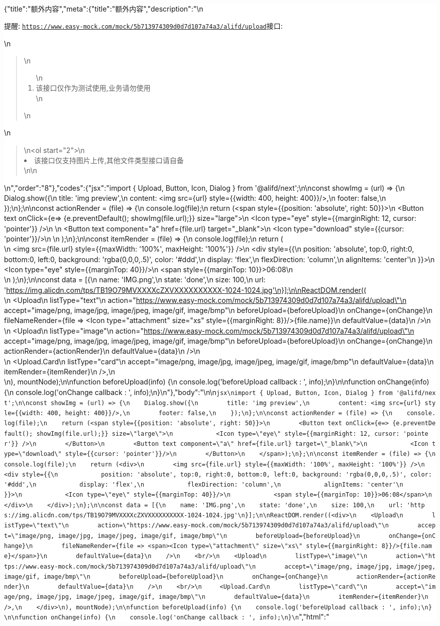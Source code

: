 {"title":"额外内容","meta":{"title":"额外内容","description":"\n<p>提醒: <code>https://www.easy-mock.com/mock/5b713974309d0d7d107a74a3/alifd/upload</code>接口:</p>\n<blockquote>\n<ol>\n<li>该接口仅作为测试使用,业务请勿使用</li>\n</ol>\n</blockquote>\n<blockquote>\n<ol start=\"2\">\n<li>该接口仅支持图片上传,其他文件类型接口请自备</li>\n</ol>\n</blockquote>\n","order":"8"},"codes":{"jsx":"import { Upload, Button, Icon, Dialog } from '@alifd/next';\n\nconst showImg = (url) => {\n    Dialog.show({\n        title: 'img preview',\n        content: <img src={url} style={{width: 400, height: 400}}/>,\n        footer: false,\n    });\n};\n\nconst actionRender = (file) => {\n    console.log(file);\n    return (<span style={{position: 'absolute', right: 50}}>\n        <Button text onClick={e=> {e.preventDefault(); showImg(file.url);}} size=\"large\">\n            <Icon type=\"eye\" style={{marginRight: 12, cursor: 'pointer'}} />\n        </Button>\n        <Button text component=\"a\" href={file.url} target=\"_blank\">\n            <Icon type=\"download\" style={{cursor: 'pointer'}}/>\n        </Button>\n    </span>);\n};\n\nconst itemRender = (file) => {\n    console.log(file);\n    return (<div>\n        <img src={file.url} style={{maxWidth: '100%', maxHeight: '100%'}} />\n        <div style={{\n            position: 'absolute', top:0, right:0, bottom:0, left:0, background: 'rgba(0,0,0,.5)', color: '#ddd',\n            display: 'flex',\n            flexDirection: 'column',\n            alignItems: 'center'\n        }}>\n            <Icon type=\"eye\" style={{marginTop: 40}}/>\n            <span style={{marginTop: 10}}>06:08</span>\n        </div>\n    </div>);\n};\n\nconst data = [{\n    name: 'IMG.png',\n    state: 'done',\n    size: 100,\n    url: 'https://img.alicdn.com/tps/TB19O79MVXXXXcZXVXXXXXXXXXX-1024-1024.jpg'\n}];\n\nReactDOM.render((<div>\n    <Upload\n        listType=\"text\"\n        action=\"https://www.easy-mock.com/mock/5b713974309d0d7d107a74a3/alifd/upload\"\n        accept=\"image/png, image/jpg, image/jpeg, image/gif, image/bmp\"\n        beforeUpload={beforeUpload}\n        onChange={onChange}\n        fileNameRender={file => <span><Icon type=\"attachment\" size=\"xs\" style={{marginRight: 8}}/>{file.name}</span>}\n        defaultValue={data}\n    />\n    <br/>\n    <Upload\n        listType=\"image\"\n        action=\"https://www.easy-mock.com/mock/5b713974309d0d7d107a74a3/alifd/upload\"\n        accept=\"image/png, image/jpg, image/jpeg, image/gif, image/bmp\"\n        beforeUpload={beforeUpload}\n        onChange={onChange}\n        actionRender={actionRender}\n        defaultValue={data}\n    />\n    <br/>\n     <Upload.Card\n        listType=\"card\"\n        accept=\"image/png, image/jpg, image/jpeg, image/gif, image/bmp\"\n        defaultValue={data}\n        itemRender={itemRender}\n    />,\n    </div>\n), mountNode);\n\nfunction beforeUpload(info) {\n    console.log('beforeUpload callback : ', info);\n}\n\nfunction onChange(info) {\n    console.log('onChange callback : ', info);\n}\n"},"body":"\n\n````jsx\nimport { Upload, Button, Icon, Dialog } from '@alifd/next';\n\nconst showImg = (url) => {\n    Dialog.show({\n        title: 'img preview',\n        content: <img src={url} style={{width: 400, height: 400}}/>,\n        footer: false,\n    });\n};\n\nconst actionRender = (file) => {\n    console.log(file);\n    return (<span style={{position: 'absolute', right: 50}}>\n        <Button text onClick={e=> {e.preventDefault(); showImg(file.url);}} size=\"large\">\n            <Icon type=\"eye\" style={{marginRight: 12, cursor: 'pointer'}} />\n        </Button>\n        <Button text component=\"a\" href={file.url} target=\"_blank\">\n            <Icon type=\"download\" style={{cursor: 'pointer'}}/>\n        </Button>\n    </span>);\n};\n\nconst itemRender = (file) => {\n    console.log(file);\n    return (<div>\n        <img src={file.url} style={{maxWidth: '100%', maxHeight: '100%'}} />\n        <div style={{\n            position: 'absolute', top:0, right:0, bottom:0, left:0, background: 'rgba(0,0,0,.5)', color: '#ddd',\n            display: 'flex',\n            flexDirection: 'column',\n            alignItems: 'center'\n        }}>\n            <Icon type=\"eye\" style={{marginTop: 40}}/>\n            <span style={{marginTop: 10}}>06:08</span>\n        </div>\n    </div>);\n};\n\nconst data = [{\n    name: 'IMG.png',\n    state: 'done',\n    size: 100,\n    url: 'https://img.alicdn.com/tps/TB19O79MVXXXXcZXVXXXXXXXXXX-1024-1024.jpg'\n}];\n\nReactDOM.render((<div>\n    <Upload\n        listType=\"text\"\n        action=\"https://www.easy-mock.com/mock/5b713974309d0d7d107a74a3/alifd/upload\"\n        accept=\"image/png, image/jpg, image/jpeg, image/gif, image/bmp\"\n        beforeUpload={beforeUpload}\n        onChange={onChange}\n        fileNameRender={file => <span><Icon type=\"attachment\" size=\"xs\" style={{marginRight: 8}}/>{file.name}</span>}\n        defaultValue={data}\n    />\n    <br/>\n    <Upload\n        listType=\"image\"\n        action=\"https://www.easy-mock.com/mock/5b713974309d0d7d107a74a3/alifd/upload\"\n        accept=\"image/png, image/jpg, image/jpeg, image/gif, image/bmp\"\n        beforeUpload={beforeUpload}\n        onChange={onChange}\n        actionRender={actionRender}\n        defaultValue={data}\n    />\n    <br/>\n     <Upload.Card\n        listType=\"card\"\n        accept=\"image/png, image/jpg, image/jpeg, image/gif, image/bmp\"\n        defaultValue={data}\n        itemRender={itemRender}\n    />,\n    </div>\n), mountNode);\n\nfunction beforeUpload(info) {\n    console.log('beforeUpload callback : ', info);\n}\n\nfunction onChange(info) {\n    console.log('onChange callback : ', info);\n}\n````","html":"<script>(function(){'use strict';\n\nvar _next = require('@alifd/next');\n\nvar showImg = function showImg(url) {\n    _next.Dialog.show({\n        title: 'img preview',\n        content: React.createElement('img', {